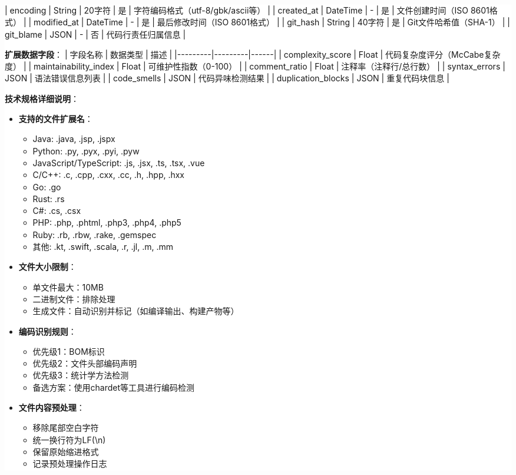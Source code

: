 | encoding | String | 20字符 | 是 | 字符编码格式（utf-8/gbk/ascii等） |
| created_at | DateTime | - | 是 | 文件创建时间（ISO 8601格式） |
| modified_at | DateTime | - | 是 | 最后修改时间（ISO 8601格式） |
| git_hash | String | 40字符 | 是 | Git文件哈希值（SHA-1） |
| git_blame | JSON | - | 否 | 代码行责任归属信息 |

**扩展数据字段**：
| 字段名称 | 数据类型 | 描述 |
|---------|---------|------|
| complexity_score | Float | 代码复杂度评分（McCabe复杂度） |
| maintainability_index | Float | 可维护性指数（0-100） |
| comment_ratio | Float | 注释率（注释行/总行数） |
| syntax_errors | JSON | 语法错误信息列表 |
| code_smells | JSON | 代码异味检测结果 |
| duplication_blocks | JSON | 重复代码块信息 |

**技术规格详细说明**：
- **支持的文件扩展名**：
  - Java: .java, .jsp, .jspx
  - Python: .py, .pyx, .pyi, .pyw
  - JavaScript/TypeScript: .js, .jsx, .ts, .tsx, .vue
  - C/C++: .c, .cpp, .cxx, .cc, .h, .hpp, .hxx
  - Go: .go
  - Rust: .rs
  - C#: .cs, .csx
  - PHP: .php, .phtml, .php3, .php4, .php5
  - Ruby: .rb, .rbw, .rake, .gemspec
  - 其他: .kt, .swift, .scala, .r, .jl, .m, .mm

- **文件大小限制**：
  - 单文件最大：10MB
  - 二进制文件：排除处理
  - 生成文件：自动识别并标记（如编译输出、构建产物等）

- **编码识别规则**：
  - 优先级1：BOM标识
  - 优先级2：文件头部编码声明
  - 优先级3：统计学方法检测
  - 备选方案：使用chardet等工具进行编码检测

- **文件内容预处理**：
  - 移除尾部空白字符
  - 统一换行符为LF(\n)
  - 保留原始缩进格式
  - 记录预处理操作日志
